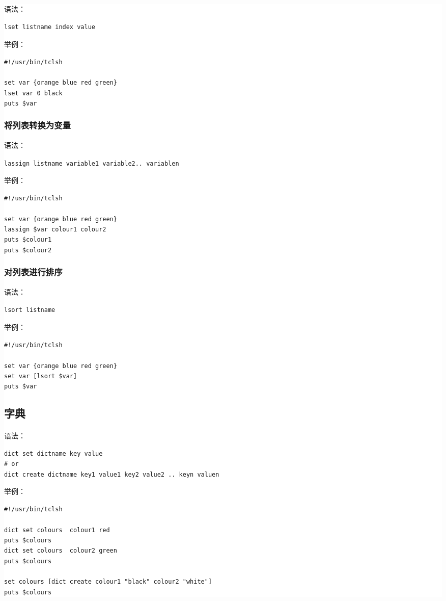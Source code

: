 语法：
```
lset listname index value
```
举例：
```
#!/usr/bin/tclsh

set var {orange blue red green}
lset var 0 black
puts $var
```

### 将列表转换为变量
语法：
```
lassign listname variable1 variable2.. variablen
```
举例：
```
#!/usr/bin/tclsh

set var {orange blue red green}
lassign $var colour1 colour2
puts $colour1
puts $colour2
```


### 对列表进行排序

语法：
```
lsort listname
```
举例：
```
#!/usr/bin/tclsh

set var {orange blue red green}
set var [lsort $var]
puts $var
```

## 字典

语法：
```
dict set dictname key value
# or
dict create dictname key1 value1 key2 value2 .. keyn valuen
```
举例：
```
#!/usr/bin/tclsh

dict set colours  colour1 red 
puts $colours
dict set colours  colour2 green
puts $colours

set colours [dict create colour1 "black" colour2 "white"]
puts $colours
```
